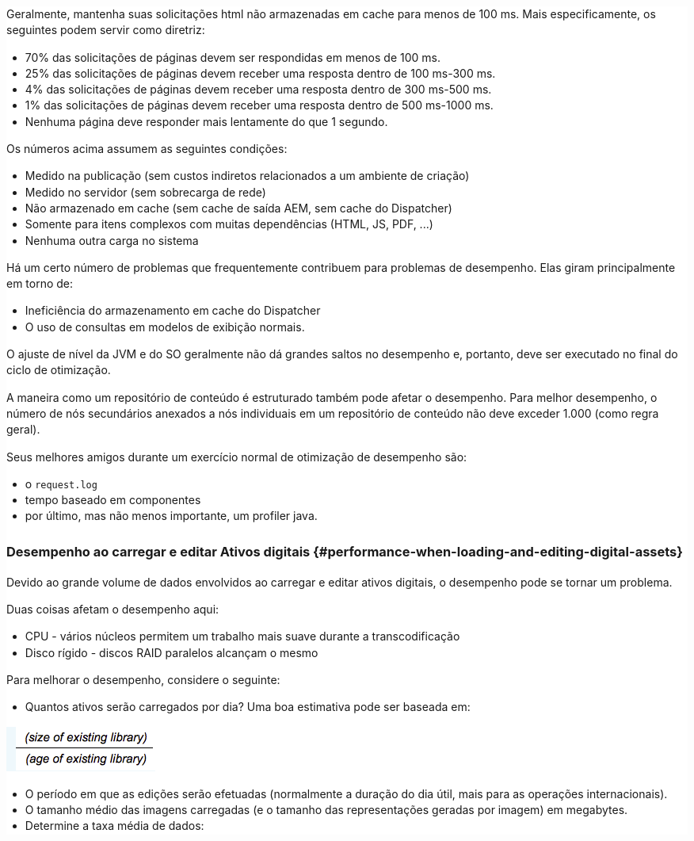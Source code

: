 Geralmente, mantenha suas solicitações html não armazenadas em cache para menos de 100 ms. Mais especificamente, os seguintes podem servir como diretriz:

* 70% das solicitações de páginas devem ser respondidas em menos de 100 ms.
* 25% das solicitações de páginas devem receber uma resposta dentro de 100 ms-300 ms.
* 4% das solicitações de páginas devem receber uma resposta dentro de 300 ms-500 ms.
* 1% das solicitações de páginas devem receber uma resposta dentro de 500 ms-1000 ms.
* Nenhuma página deve responder mais lentamente do que 1 segundo.

Os números acima assumem as seguintes condições:

* Medido na publicação (sem custos indiretos relacionados a um ambiente de criação)
* Medido no servidor (sem sobrecarga de rede)
* Não armazenado em cache (sem cache de saída AEM, sem cache do Dispatcher)
* Somente para itens complexos com muitas dependências (HTML, JS, PDF, ...)
* Nenhuma outra carga no sistema

Há um certo número de problemas que frequentemente contribuem para problemas de desempenho. Elas giram principalmente em torno de:

* Ineficiência do armazenamento em cache do Dispatcher
* O uso de consultas em modelos de exibição normais.

O ajuste de nível da JVM e do SO geralmente não dá grandes saltos no desempenho e, portanto, deve ser executado no final do ciclo de otimização.

A maneira como um repositório de conteúdo é estruturado também pode afetar o desempenho. Para melhor desempenho, o número de nós secundários anexados a nós individuais em um repositório de conteúdo não deve exceder 1.000 (como regra geral).

Seus melhores amigos durante um exercício normal de otimização de desempenho são:

* o `request.log`
* tempo baseado em componentes
* por último, mas não menos importante, um profiler java.

### Desempenho ao carregar e editar Ativos digitais {#performance-when-loading-and-editing-digital-assets}

Devido ao grande volume de dados envolvidos ao carregar e editar ativos digitais, o desempenho pode se tornar um problema.

Duas coisas afetam o desempenho aqui:

* CPU - vários núcleos permitem um trabalho mais suave durante a transcodificação
* Disco rígido - discos RAID paralelos alcançam o mesmo

Para melhorar o desempenho, considere o seguinte:

* Quantos ativos serão carregados por dia? Uma boa estimativa pode ser baseada em:

![chlimage_1-77](assets/chlimage_1-77.png)

* O período em que as edições serão efetuadas (normalmente a duração do dia útil, mais para as operações internacionais).
* O tamanho médio das imagens carregadas (e o tamanho das representações geradas por imagem) em megabytes.
* Determine a taxa média de dados:
